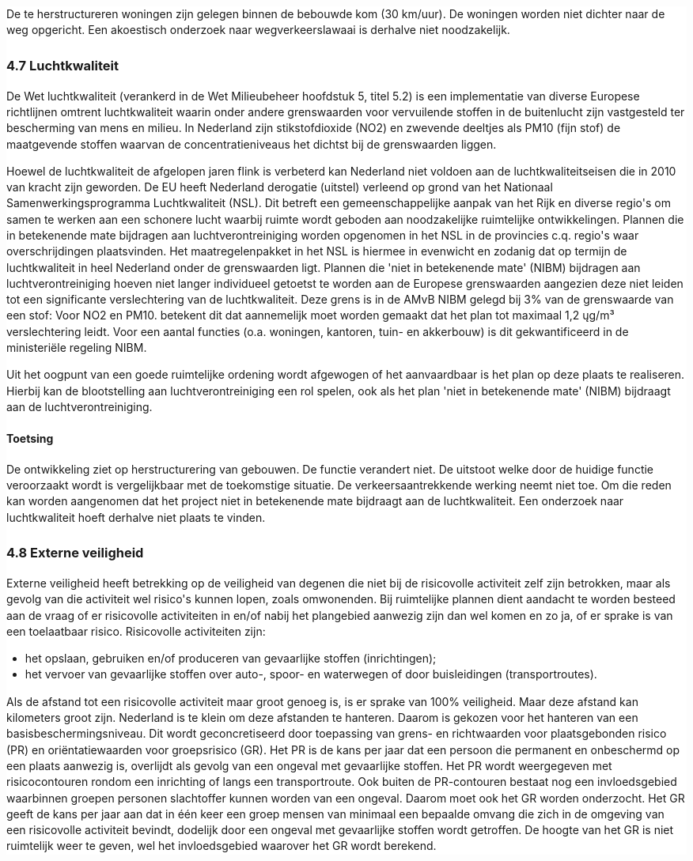 De te herstructureren woningen zijn gelegen binnen de bebouwde kom (30 km/uur). De woningen worden niet dichter naar de weg opgericht. Een akoestisch onderzoek naar wegverkeerslawaai is derhalve niet noodzakelijk.

### **4.7 Luchtkwaliteit**

De Wet luchtkwaliteit (verankerd in de Wet Milieubeheer hoofdstuk 5, titel 5.2) is een implementatie van diverse Europese richtlijnen omtrent luchtkwaliteit waarin onder andere grenswaarden voor vervuilende stoffen in de buitenlucht zijn vastgesteld ter bescherming van mens en milieu. In Nederland zijn stikstofdioxide (NO2) en zwevende deeltjes als PM10 (fijn stof) de maatgevende stoffen waarvan de concentratieniveaus het dichtst bij de grenswaarden liggen.

Hoewel de luchtkwaliteit de afgelopen jaren flink is verbeterd kan Nederland niet voldoen aan de luchtkwaliteitseisen die in 2010 van kracht zijn geworden. De EU heeft Nederland derogatie (uitstel) verleend op grond van het Nationaal Samenwerkingsprogramma Luchtkwaliteit (NSL). Dit betreft een gemeenschappelijke aanpak van het Rijk en diverse regio's om samen te werken aan een schonere lucht waarbij ruimte wordt geboden aan noodzakelijke ruimtelijke ontwikkelingen. Plannen die in betekenende mate bijdragen aan luchtverontreiniging worden opgenomen in het NSL in de provincies c.q. regio's waar overschrijdingen plaatsvinden. Het maatregelenpakket in het NSL is hiermee in evenwicht en zodanig dat op termijn de luchtkwaliteit in heel Nederland onder de grenswaarden ligt. Plannen die 'niet in betekenende mate' (NIBM) bijdragen aan luchtverontreiniging hoeven niet langer individueel getoetst te worden aan de Europese grenswaarden aangezien deze niet leiden tot een significante verslechtering van de luchtkwaliteit. Deze grens is in de AMvB NIBM gelegd bij 3% van de grenswaarde van een stof: Voor NO2 en PM10. betekent dit dat aannemelijk moet worden gemaakt dat het plan tot maximaal 1,2 ųg/m³ verslechtering leidt. Voor een aantal functies (o.a. woningen, kantoren, tuin- en akkerbouw) is dit gekwantificeerd in de ministeriële regeling NIBM.

Uit het oogpunt van een goede ruimtelijke ordening wordt afgewogen of het aanvaardbaar is het plan op deze plaats te realiseren. Hierbij kan de blootstelling aan luchtverontreiniging een rol spelen, ook als het plan 'niet in betekenende mate' (NIBM) bijdraagt aan de luchtverontreiniging.

#### Toetsing

De ontwikkeling ziet op herstructurering van gebouwen. De functie verandert niet. De uitstoot welke door de huidige functie veroorzaakt wordt is vergelijkbaar met de toekomstige situatie. De verkeersaantrekkende werking neemt niet toe. Om die reden kan worden aangenomen dat het project niet in betekenende mate bijdraagt aan de luchtkwaliteit. Een onderzoek naar luchtkwaliteit hoeft derhalve niet plaats te vinden.

### **4.8 Externe veiligheid**

Externe veiligheid heeft betrekking op de veiligheid van degenen die niet bij de risicovolle activiteit zelf zijn betrokken, maar als gevolg van die activiteit wel risico's kunnen lopen, zoals omwonenden. Bij ruimtelijke plannen dient aandacht te worden besteed aan de vraag of er risicovolle activiteiten in en/of nabij het plangebied aanwezig zijn dan wel komen en zo ja, of er sprake is van een toelaatbaar risico. Risicovolle activiteiten zijn:

- het opslaan, gebruiken en/of produceren van gevaarlijke stoffen (inrichtingen);
- het vervoer van gevaarlijke stoffen over auto-, spoor- en waterwegen of door buisleidingen (transportroutes).

Als de afstand tot een risicovolle activiteit maar groot genoeg is, is er sprake van 100% veiligheid. Maar deze afstand kan kilometers groot zijn. Nederland is te klein om deze afstanden te hanteren. Daarom is gekozen voor het hanteren van een basisbeschermingsniveau. Dit wordt geconcretiseerd door toepassing van grens- en richtwaarden voor plaatsgebonden risico (PR) en oriëntatiewaarden voor groepsrisico (GR). Het PR is de kans per jaar dat een persoon die permanent en onbeschermd op een plaats aanwezig is, overlijdt als gevolg van een ongeval met gevaarlijke stoffen. Het PR wordt weergegeven met risicocontouren rondom een inrichting of langs een transportroute. Ook buiten de PR-contouren bestaat nog een invloedsgebied waarbinnen groepen personen slachtoffer kunnen worden van een ongeval. Daarom moet ook het GR worden onderzocht. Het GR geeft de kans per jaar aan dat in één keer een groep mensen van minimaal een bepaalde omvang die zich in de omgeving van een risicovolle activiteit bevindt, dodelijk door een ongeval met gevaarlijke stoffen wordt getroffen. De hoogte van het GR is niet ruimtelijk weer te geven, wel het invloedsgebied waarover het GR wordt berekend.
